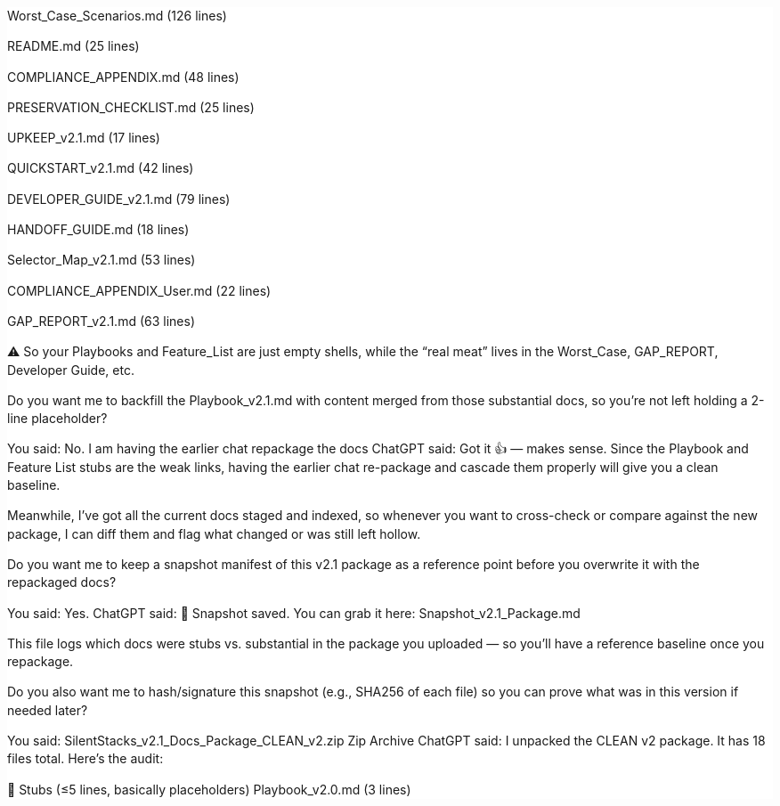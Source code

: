 Worst_Case_Scenarios.md (126 lines)

README.md (25 lines)

COMPLIANCE_APPENDIX.md (48 lines)

PRESERVATION_CHECKLIST.md (25 lines)

UPKEEP_v2.1.md (17 lines)

QUICKSTART_v2.1.md (42 lines)

DEVELOPER_GUIDE_v2.1.md (79 lines)

HANDOFF_GUIDE.md (18 lines)

Selector_Map_v2.1.md (53 lines)

COMPLIANCE_APPENDIX_User.md (22 lines)

GAP_REPORT_v2.1.md (63 lines)

⚠️ So your Playbooks and Feature_List are just empty shells, while the “real meat” lives in the Worst_Case, GAP_REPORT, Developer Guide, etc.

Do you want me to backfill the Playbook_v2.1.md with content merged from those substantial docs, so you’re not left holding a 2-line placeholder? 

You said:
No. I am having the earlier chat repackage the docs
ChatGPT said:
Got it 👍 — makes sense. Since the Playbook and Feature List stubs are the weak links, having the earlier chat re-package and cascade them properly will give you a clean baseline.

Meanwhile, I’ve got all the current docs staged and indexed, so whenever you want to cross-check or compare against the new package, I can diff them and flag what changed or was still left hollow.

Do you want me to keep a snapshot manifest of this v2.1 package as a reference point before you overwrite it with the repackaged docs?

You said:
Yes.
ChatGPT said:
📌 Snapshot saved. You can grab it here:
Snapshot_v2.1_Package.md

This file logs which docs were stubs vs. substantial in the package you uploaded — so you’ll have a reference baseline once you repackage.

Do you also want me to hash/signature this snapshot (e.g., SHA256 of each file) so you can prove what was in this version if needed later? 

You said:
SilentStacks_v2.1_Docs_Package_CLEAN_v2.zip
Zip Archive
ChatGPT said:
I unpacked the CLEAN v2 package. It has 18 files total. Here’s the audit:

📄 Stubs (≤5 lines, basically placeholders)
Playbook_v2.0.md (3 lines)
